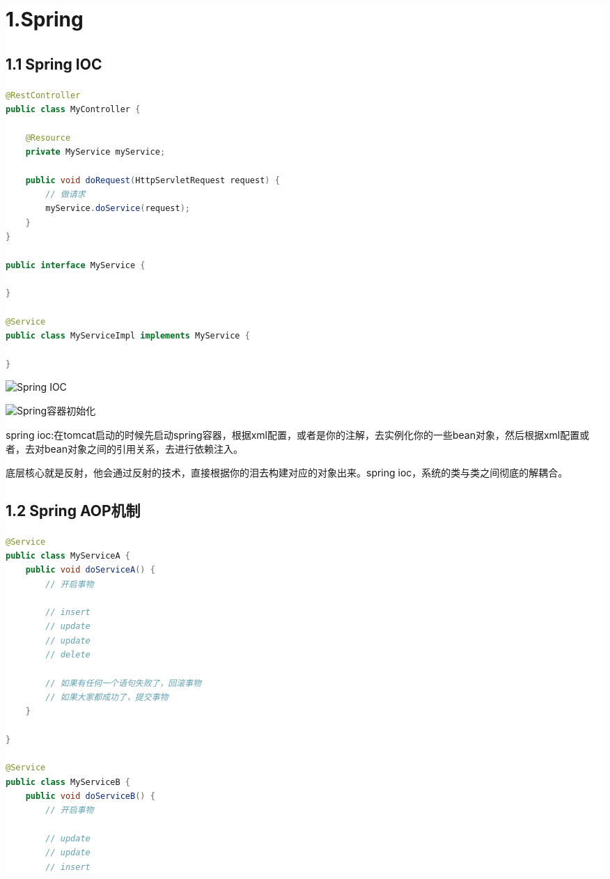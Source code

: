 # 1.Spring

## 1.1 Spring IOC

```java
@RestController
public class MyController {

    @Resource
    private MyService myService;

    public void doRequest(HttpServletRequest request) {
        // 做请求
        myService.doService(request);
    }
}

public interface MyService {

}

@Service
public class MyServiceImpl implements MyService {

}
```

![Spring IOC](https://gitee.com/forge-logic/images-lib/raw/master/img/Spring%20IOC.png)

![Spring容器初始化](https://gitee.com/forge-logic/images-lib/raw/master/img/Spring%E5%AE%B9%E5%99%A8%E5%88%9D%E5%A7%8B%E5%8C%96.png)

spring ioc:在tomcat启动的时候先启动spring容器，根据xml配置，或者是你的注解，去实例化你的一些bean对象，然后根据xml配置或者，去对bean对象之间的引用关系，去进行依赖注入。

底层核心就是反射，他会通过反射的技术，直接根据你的泪去构建对应的对象出来。spring ioc，系统的类与类之间彻底的解耦合。

## 1.2 Spring AOP机制

```java
@Service
public class MyServiceA {
    public void doServiceA() {
        // 开启事物

        // insert
        // update
        // update
        // delete

        // 如果有任何一个语句失败了，回滚事物
        // 如果大家都成功了，提交事物
    }

}

@Service
public class MyServiceB {
    public void doServiceB() {
        // 开启事物

        // update
        // update
        // insert
```